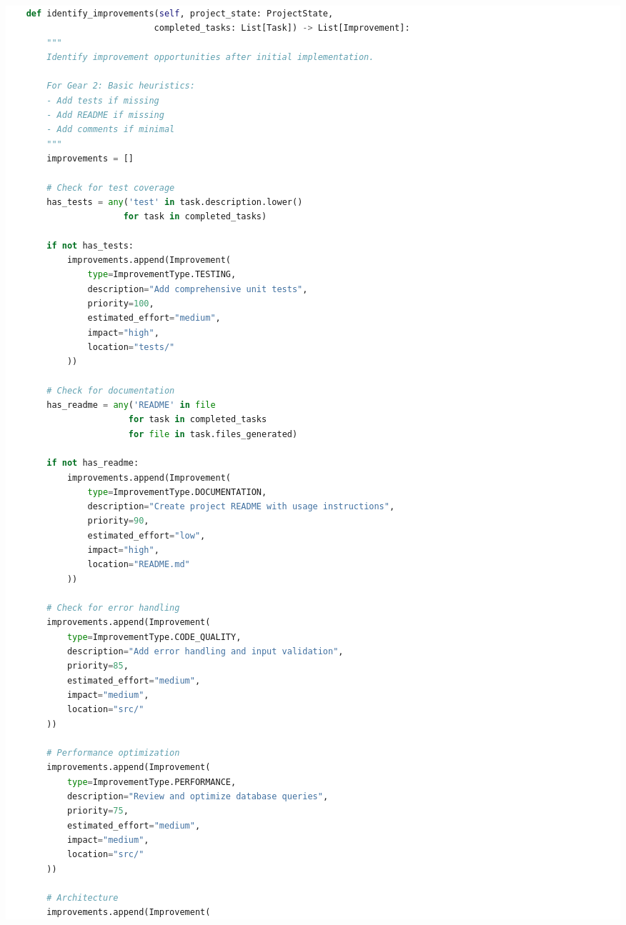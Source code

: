 ```python
    def identify_improvements(self, project_state: ProjectState,
                             completed_tasks: List[Task]) -> List[Improvement]:
        """
        Identify improvement opportunities after initial implementation.

        For Gear 2: Basic heuristics:
        - Add tests if missing
        - Add README if missing
        - Add comments if minimal
        """
        improvements = []

        # Check for test coverage
        has_tests = any('test' in task.description.lower()
                       for task in completed_tasks)

        if not has_tests:
            improvements.append(Improvement(
                type=ImprovementType.TESTING,
                description="Add comprehensive unit tests",
                priority=100,
                estimated_effort="medium",
                impact="high",
                location="tests/"
            ))

        # Check for documentation
        has_readme = any('README' in file
                        for task in completed_tasks
                        for file in task.files_generated)

        if not has_readme:
            improvements.append(Improvement(
                type=ImprovementType.DOCUMENTATION,
                description="Create project README with usage instructions",
                priority=90,
                estimated_effort="low",
                impact="high",
                location="README.md"
            ))

        # Check for error handling
        improvements.append(Improvement(
            type=ImprovementType.CODE_QUALITY,
            description="Add error handling and input validation",
            priority=85,
            estimated_effort="medium",
            impact="medium",
            location="src/"
        ))

        # Performance optimization
        improvements.append(Improvement(
            type=ImprovementType.PERFORMANCE,
            description="Review and optimize database queries",
            priority=75,
            estimated_effort="medium",
            impact="medium",
            location="src/"
        ))

        # Architecture
        improvements.append(Improvement(
```
